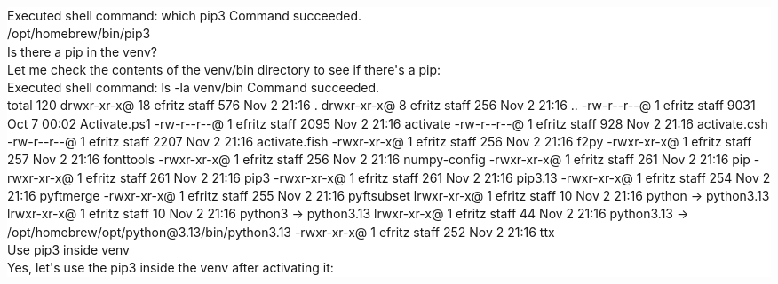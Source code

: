 <div class="shell">
<span class="info">Executed shell command:</span>
<span class="command">which pip3</span>
<span class="success">Command succeeded.</span>
<div class="stdout">/opt/homebrew/bin/pip3</div>
</div>
</div>
</div>

<div class="turn">
<div class="user">Is there a pip in the venv?</div>

<div class="response">
<div class="assistant">
Let me check the contents of the venv/bin directory to see if there's a pip:
</div>

<div class="shell">
<span class="info">Executed shell command:</span>
<span class="command">ls -la venv/bin</span>
<span class="success">Command succeeded.</span>
<div class="stdout">total 120
drwxr-xr-x@ 18 efritz  staff   576 Nov  2 21:16 .
drwxr-xr-x@  8 efritz  staff   256 Nov  2 21:16 ..
-rw-r--r--@  1 efritz  staff  9031 Oct  7 00:02 Activate.ps1
-rw-r--r--@  1 efritz  staff  2095 Nov  2 21:16 activate
-rw-r--r--@  1 efritz  staff   928 Nov  2 21:16 activate.csh
-rw-r--r--@  1 efritz  staff  2207 Nov  2 21:16 activate.fish
-rwxr-xr-x@  1 efritz  staff   256 Nov  2 21:16 f2py
-rwxr-xr-x@  1 efritz  staff   257 Nov  2 21:16 fonttools
-rwxr-xr-x@  1 efritz  staff   256 Nov  2 21:16 numpy-config
-rwxr-xr-x@  1 efritz  staff   261 Nov  2 21:16 pip
-rwxr-xr-x@  1 efritz  staff   261 Nov  2 21:16 pip3
-rwxr-xr-x@  1 efritz  staff   261 Nov  2 21:16 pip3.13
-rwxr-xr-x@  1 efritz  staff   254 Nov  2 21:16 pyftmerge
-rwxr-xr-x@  1 efritz  staff   255 Nov  2 21:16 pyftsubset
lrwxr-xr-x@  1 efritz  staff    10 Nov  2 21:16 python -> python3.13
lrwxr-xr-x@  1 efritz  staff    10 Nov  2 21:16 python3 -> python3.13
lrwxr-xr-x@  1 efritz  staff    44 Nov  2 21:16 python3.13 -> /opt/homebrew/opt/python@3.13/bin/python3.13
-rwxr-xr-x@  1 efritz  staff   252 Nov  2 21:16 ttx
</div>
</div>
</div>
</div>

<div class="turn">
<div class="user">Use pip3 inside venv</div>

<div class="response">
<div class="assistant">
Yes, let's use the pip3 inside the venv after activating it:
</div>
